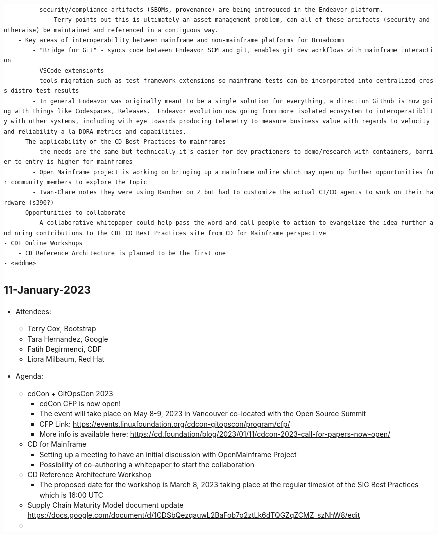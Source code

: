             - security/compliance artifacts (SBOMs, provenance) are being introduced in the Endeavor platform.
                - Terry points out this is ultimately an asset management problem, can all of these artifacts (security and otherwise) be maintained and referenced in a contiguous way.
        - Key areas of interoperability between mainframe and non-mainframe platforms for Broadcomm
            - "Bridge for Git" - syncs code between Endeavor SCM and git, enables git dev workflows with mainframe interaction
            - VSCode extensionts
            - tools migration such as test framework extensions so mainframe tests can be incorporated into centralized cross-distro test results
            - In general Endeavor was originally meant to be a single solution for everything, a direction Github is now going with things like Codespaces, Releases.  Endeavor evolution now going from more isolated ecosystem to interoperatiblity with other systems, including with eye towards producing telemetry to measure business value with regards to velocity and reliability a la DORA metrics and capabilities.
        - The applicability of the CD Best Practices to mainframes
            - the needs are the same but technically it's easier for dev practioners to demo/research with containers, barrier to entry is higher for mainframes
            - Open Mainframe project is working on bringing up a mainframe online which may open up further opportunities for community members to explore the topic
            - Ivan-Clare notes they were using Rancher on Z but had to customize the actual CI/CD agents to work on their hardware (s390?)
        - Opportunities to collaborate
            - A collaborative whitepaper could help pass the word and call people to action to evangelize the idea further and nring contributions to the CDF CD Best Practices site from CD for Mainframe perspective
    - CDF Online Workshops
        - CD Reference Architecture is planned to be the first one
    - <addme>


## 11-January-2023
- Attendees: 
    - Terry Cox, Bootstrap
    - Tara Hernandez, Google
    - Fatih Degirmenci, CDF
    - Liora Milbaum, Red Hat

- Agenda:
    - cdCon + GitOpsCon 2023
        - cdCon CFP is now open!
        - The event will take place on May 8-9, 2023 in Vancouver co-located with the Open Source Summit
        - CFP Link: https://events.linuxfoundation.org/cdcon-gitopscon/program/cfp/
        - More info is available here: https://cd.foundation/blog/2023/01/11/cdcon-2023-call-for-papers-now-open/
    - CD for Mainframe
        - Setting up a meeting to have an initial discussion with [OpenMainframe Project](https://www.openmainframeproject.org/)
        - Possibility of co-authoring a whitepaper to start the collaboration
    - CD Reference Architecture Workshop
        - The proposed date for the workshop is March 8, 2023 taking place at the regular timeslot of the SIG Best Practices which is 16:00 UTC
    - Supply Chain Maturity Model document update https://docs.google.com/document/d/1CDSbQezqauwL2BaFob7o2ztLk6dTQGZqZCMZ_szNhW8/edit
    - 
